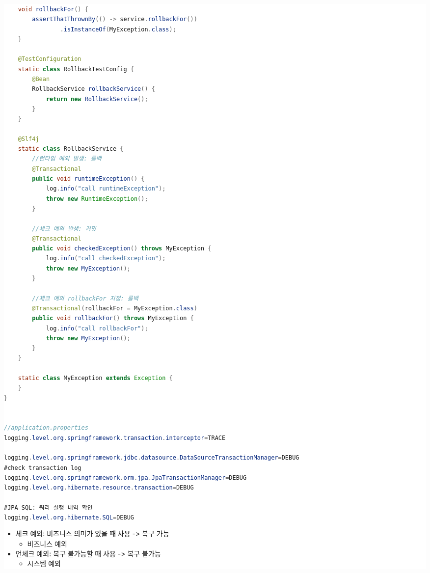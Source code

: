 ```java
    void rollbackFor() {  
        assertThatThrownBy(() -> service.rollbackFor())  
                .isInstanceOf(MyException.class);  
    }  
  
    @TestConfiguration  
    static class RollbackTestConfig {  
        @Bean  
        RollbackService rollbackService() {  
            return new RollbackService();  
        }  
    }  
  
    @Slf4j  
    static class RollbackService {  
        //런타임 예외 발생: 롤백  
        @Transactional  
        public void runtimeException() {  
            log.info("call runtimeException");  
            throw new RuntimeException();  
        }  
  
        //체크 예외 발생: 커밋  
        @Transactional  
        public void checkedException() throws MyException {  
            log.info("call checkedException");  
            throw new MyException();  
        }  
  
        //체크 예외 rollbackFor 지정: 롤백  
        @Transactional(rollbackFor = MyException.class)  
        public void rollbackFor() throws MyException {  
            log.info("call rollbackFor");  
            throw new MyException();  
        }  
    }  
  
    static class MyException extends Exception {  
    }  
}


//application.properties
logging.level.org.springframework.transaction.interceptor=TRACE  
  
logging.level.org.springframework.jdbc.datasource.DataSourceTransactionManager=DEBUG  
#check transaction log  
logging.level.org.springframework.orm.jpa.JpaTransactionManager=DEBUG  
logging.level.org.hibernate.resource.transaction=DEBUG

#JPA SQL: 쿼리 실행 내역 확인
logging.level.org.hibernate.SQL=DEBUG
```
- 체크 예외: 비즈니스 의미가 있을 때 사용 -> 복구 가능
	- 비즈니스 예외
- 언체크 예외: 복구 불가능할 때 사용 -> 복구 불가능
	- 시스템 예외
